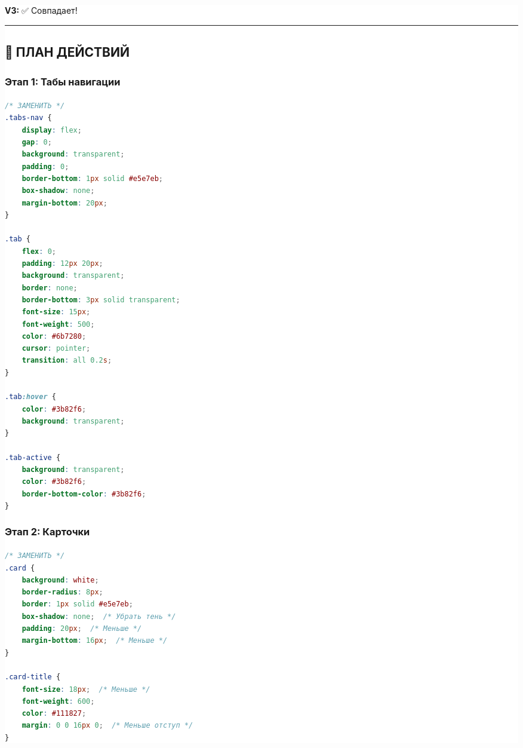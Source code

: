 **V3:** ✅ Совпадает!

---

## 🎯 ПЛАН ДЕЙСТВИЙ

### Этап 1: Табы навигации
```css
/* ЗАМЕНИТЬ */
.tabs-nav {
    display: flex;
    gap: 0;
    background: transparent;
    padding: 0;
    border-bottom: 1px solid #e5e7eb;
    box-shadow: none;
    margin-bottom: 20px;
}

.tab {
    flex: 0;
    padding: 12px 20px;
    background: transparent;
    border: none;
    border-bottom: 3px solid transparent;
    font-size: 15px;
    font-weight: 500;
    color: #6b7280;
    cursor: pointer;
    transition: all 0.2s;
}

.tab:hover {
    color: #3b82f6;
    background: transparent;
}

.tab-active {
    background: transparent;
    color: #3b82f6;
    border-bottom-color: #3b82f6;
}
```

### Этап 2: Карточки
```css
/* ЗАМЕНИТЬ */
.card {
    background: white;
    border-radius: 8px;
    border: 1px solid #e5e7eb;
    box-shadow: none;  /* Убрать тень */
    padding: 20px;  /* Меньше */
    margin-bottom: 16px;  /* Меньше */
}

.card-title {
    font-size: 18px;  /* Меньше */
    font-weight: 600;
    color: #111827;
    margin: 0 0 16px 0;  /* Меньше отступ */
}
```
